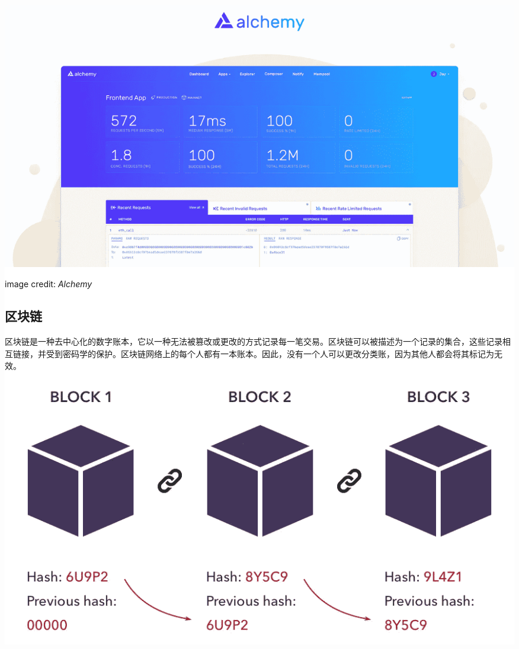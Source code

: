 ![](img/8d2d861037a095b1bb3d0b61d45eab99.png)

image credit: *Alchemy*

## 区块链

区块链是一种去中心化的数字账本，它以一种无法被篡改或更改的方式记录每一笔交易。区块链可以被描述为一个记录的集合，这些记录相互链接，并受到密码学的保护。区块链网络上的每个人都有一本账本。因此，没有一个人可以更改分类账，因为其他人都会将其标记为无效。

![](img/0a15fca7e5bb0d6e93022b22891a3734.png)
